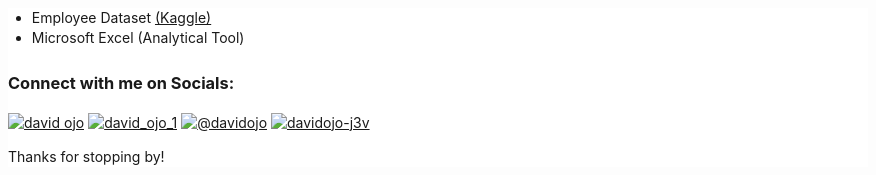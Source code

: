 -	Employee Dataset [(Kaggle)](https://github.com/David-TheAnalyst/Windcave-HR-Risk-Analysis/blob/main/Kaggle%20Employee%20Dataset.xlsx)
-	Microsoft Excel (Analytical Tool)


<h3 align="left">Connect with me on Socials:</h3>
<p align="left">
<a href="https://linkedin.com/in/david-ojo-984557231/" target="blank"><img align="center" src="https://raw.githubusercontent.com/rahuldkjain/github-profile-readme-generator/master/src/images/icons/Social/linked-in-alt.svg" alt="david ojo" height="30" width="40" /></a>
<a href="https://twitter.com/david_ojo_1" target="blank"><img align="center" src="https://raw.githubusercontent.com/rahuldkjain/github-profile-readme-generator/master/src/images/icons/Social/twitter.svg" alt="david_ojo_1" height="30" width="40" /></a>
<a href="https://medium.com/@davidojo2214" target="blank"><img align="center" src="https://raw.githubusercontent.com/rahuldkjain/github-profile-readme-generator/master/src/images/icons/Social/medium.svg" alt="@davidojo" height="30" width="40" /></a>
<a href="https://www.youtube.com/c/davidojo-j3v" target="blank"><img align="center" src="https://raw.githubusercontent.com/rahuldkjain/github-profile-readme-generator/master/src/images/icons/Social/youtube.svg" alt="davidojo-j3v" height="30" width="40" /></a>
</p>


Thanks for stopping by!
